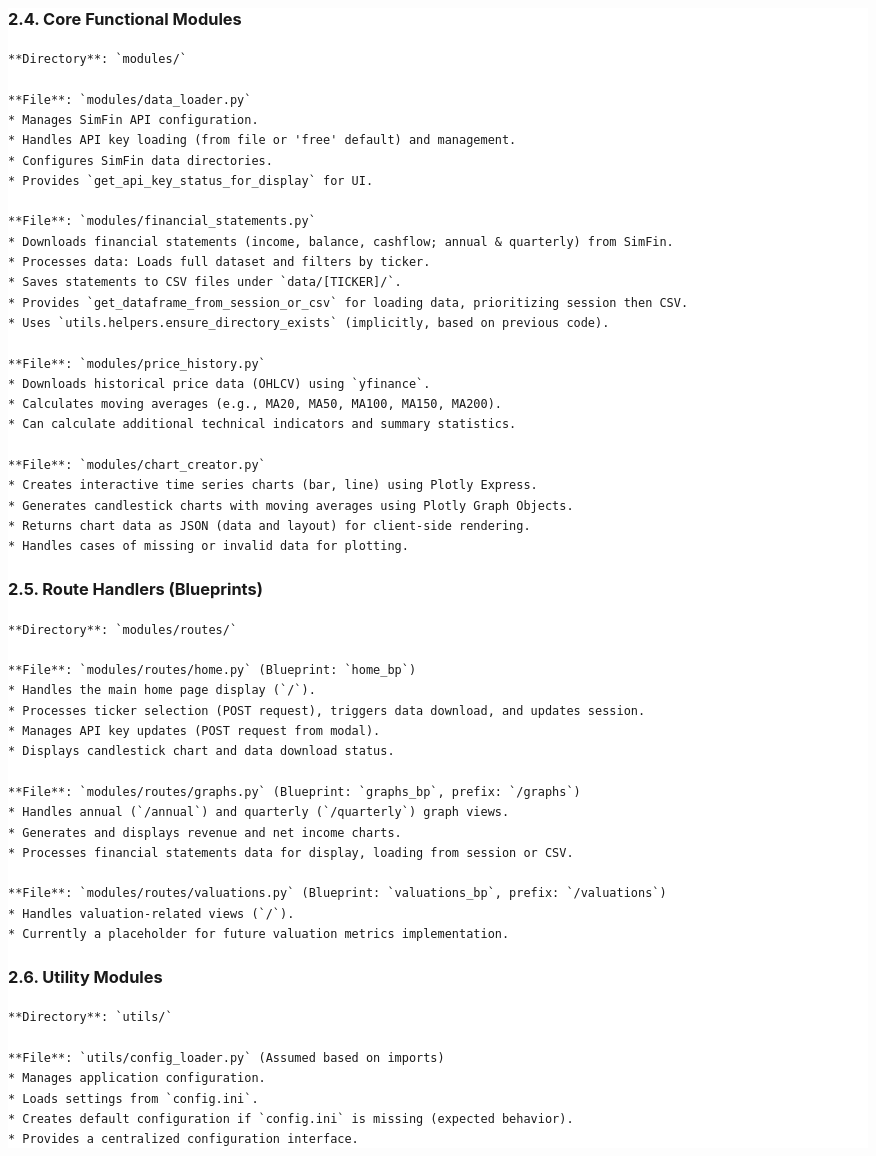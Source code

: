 ### 2.4. Core Functional Modules
    **Directory**: `modules/`

    **File**: `modules/data_loader.py`
    * Manages SimFin API configuration.
    * Handles API key loading (from file or 'free' default) and management.
    * Configures SimFin data directories.
    * Provides `get_api_key_status_for_display` for UI.

    **File**: `modules/financial_statements.py`
    * Downloads financial statements (income, balance, cashflow; annual & quarterly) from SimFin.
    * Processes data: Loads full dataset and filters by ticker.
    * Saves statements to CSV files under `data/[TICKER]/`.
    * Provides `get_dataframe_from_session_or_csv` for loading data, prioritizing session then CSV.
    * Uses `utils.helpers.ensure_directory_exists` (implicitly, based on previous code).

    **File**: `modules/price_history.py`
    * Downloads historical price data (OHLCV) using `yfinance`.
    * Calculates moving averages (e.g., MA20, MA50, MA100, MA150, MA200).
    * Can calculate additional technical indicators and summary statistics.

    **File**: `modules/chart_creator.py`
    * Creates interactive time series charts (bar, line) using Plotly Express.
    * Generates candlestick charts with moving averages using Plotly Graph Objects.
    * Returns chart data as JSON (data and layout) for client-side rendering.
    * Handles cases of missing or invalid data for plotting.

### 2.5. Route Handlers (Blueprints)
    **Directory**: `modules/routes/`

    **File**: `modules/routes/home.py` (Blueprint: `home_bp`)
    * Handles the main home page display (`/`).
    * Processes ticker selection (POST request), triggers data download, and updates session.
    * Manages API key updates (POST request from modal).
    * Displays candlestick chart and data download status.

    **File**: `modules/routes/graphs.py` (Blueprint: `graphs_bp`, prefix: `/graphs`)
    * Handles annual (`/annual`) and quarterly (`/quarterly`) graph views.
    * Generates and displays revenue and net income charts.
    * Processes financial statements data for display, loading from session or CSV.

    **File**: `modules/routes/valuations.py` (Blueprint: `valuations_bp`, prefix: `/valuations`)
    * Handles valuation-related views (`/`).
    * Currently a placeholder for future valuation metrics implementation.

### 2.6. Utility Modules
    **Directory**: `utils/`

    **File**: `utils/config_loader.py` (Assumed based on imports)
    * Manages application configuration.
    * Loads settings from `config.ini`.
    * Creates default configuration if `config.ini` is missing (expected behavior).
    * Provides a centralized configuration interface.
